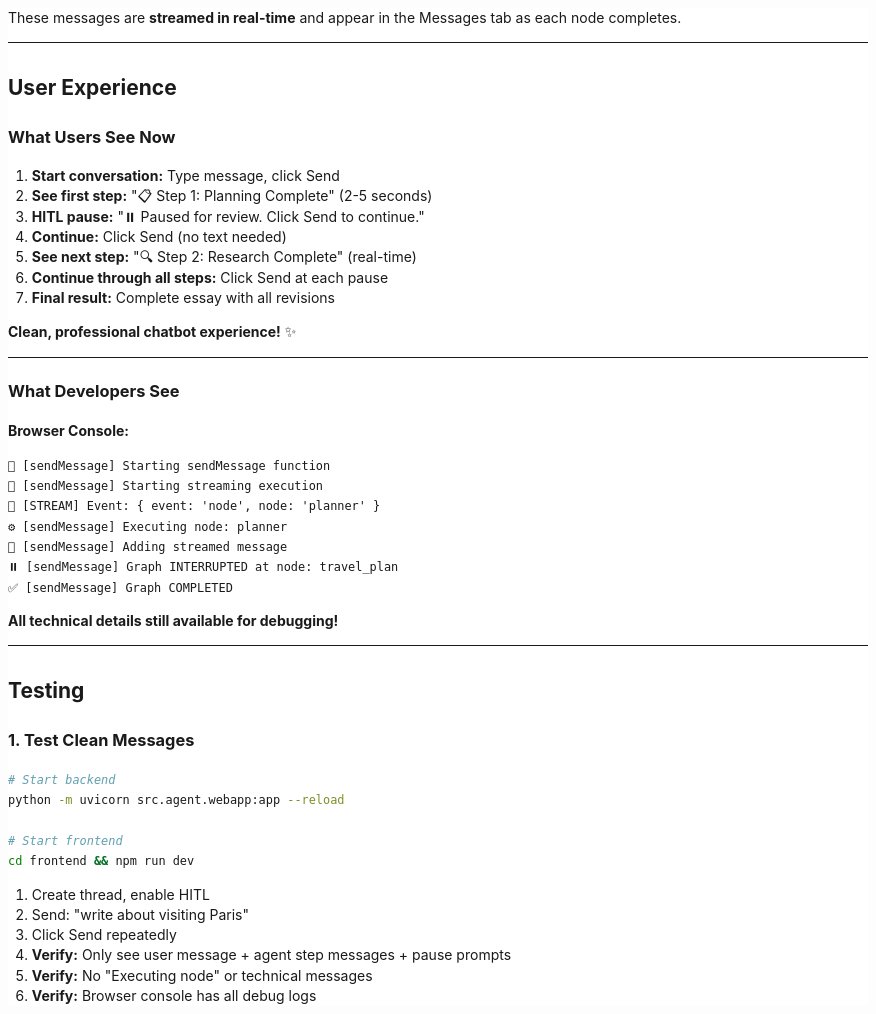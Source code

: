 ```python
```

These messages are **streamed in real-time** and appear in the Messages tab as each node completes.

---

## User Experience

### What Users See Now

1. **Start conversation:** Type message, click Send
2. **See first step:** "📋 Step 1: Planning Complete" (2-5 seconds)
3. **HITL pause:** "⏸️ Paused for review. Click Send to continue."
4. **Continue:** Click Send (no text needed)
5. **See next step:** "🔍 Step 2: Research Complete" (real-time)
6. **Continue through all steps:** Click Send at each pause
7. **Final result:** Complete essay with all revisions

**Clean, professional chatbot experience!** ✨

---

### What Developers See

**Browser Console:**
```
🔵 [sendMessage] Starting sendMessage function
🌊 [sendMessage] Starting streaming execution
📨 [STREAM] Event: { event: 'node', node: 'planner' }
⚙️ [sendMessage] Executing node: planner
💬 [sendMessage] Adding streamed message
⏸️ [sendMessage] Graph INTERRUPTED at node: travel_plan
✅ [sendMessage] Graph COMPLETED
```

**All technical details still available for debugging!**

---

## Testing

### 1. Test Clean Messages
```bash
# Start backend
python -m uvicorn src.agent.webapp:app --reload

# Start frontend
cd frontend && npm run dev
```

1. Create thread, enable HITL
2. Send: "write about visiting Paris"
3. Click Send repeatedly
4. **Verify:** Only see user message + agent step messages + pause prompts
5. **Verify:** No "Executing node" or technical messages
6. **Verify:** Browser console has all debug logs
